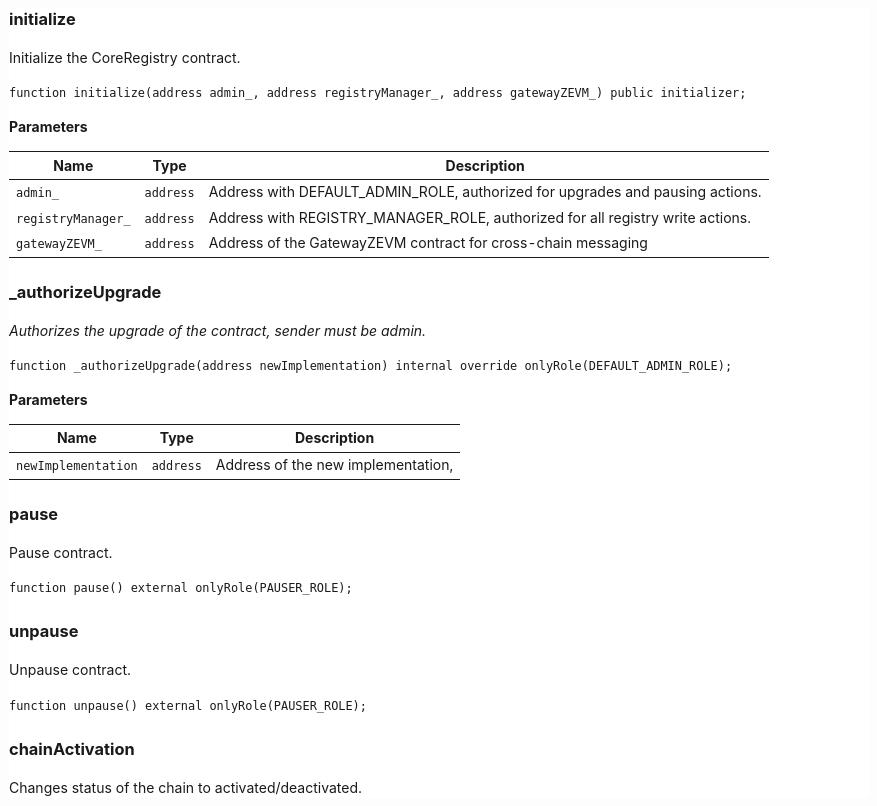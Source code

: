 ### initialize

Initialize the CoreRegistry contract.


```solidity
function initialize(address admin_, address registryManager_, address gatewayZEVM_) public initializer;
```
**Parameters**

|Name|Type|Description|
|----|----|-----------|
|`admin_`|`address`|Address with DEFAULT_ADMIN_ROLE, authorized for upgrades and pausing actions.|
|`registryManager_`|`address`|Address with REGISTRY_MANAGER_ROLE, authorized for all registry write actions.|
|`gatewayZEVM_`|`address`|Address of the GatewayZEVM contract for cross-chain messaging|


### _authorizeUpgrade

*Authorizes the upgrade of the contract, sender must be admin.*


```solidity
function _authorizeUpgrade(address newImplementation) internal override onlyRole(DEFAULT_ADMIN_ROLE);
```
**Parameters**

|Name|Type|Description|
|----|----|-----------|
|`newImplementation`|`address`|Address of the new implementation,|


### pause

Pause contract.


```solidity
function pause() external onlyRole(PAUSER_ROLE);
```

### unpause

Unpause contract.


```solidity
function unpause() external onlyRole(PAUSER_ROLE);
```

### chainActivation

Changes status of the chain to activated/deactivated.
